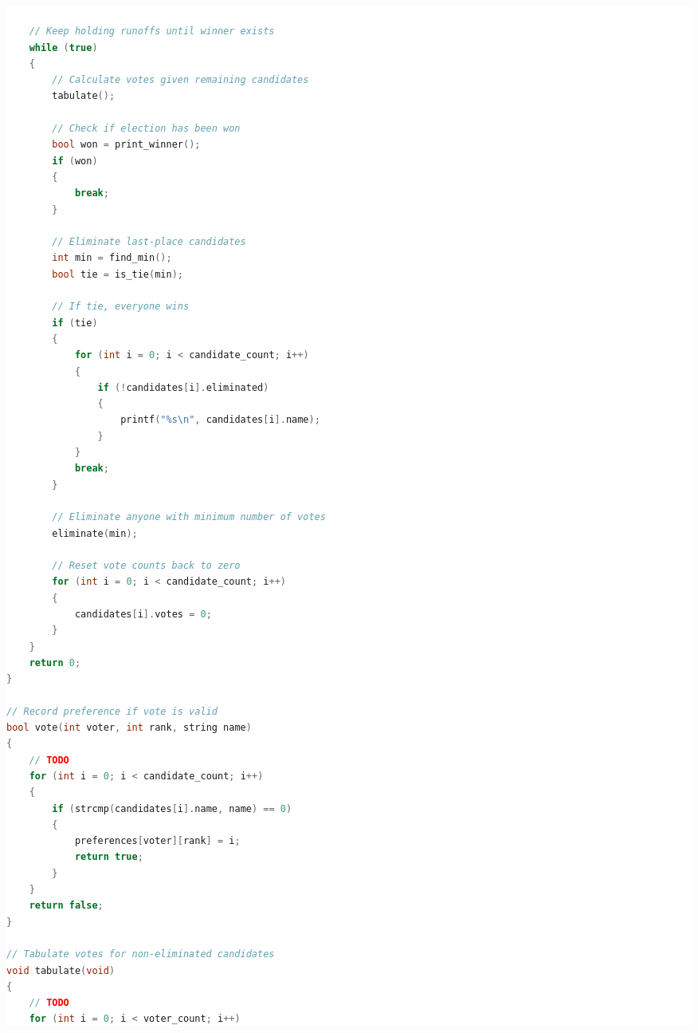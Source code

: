 ```c linenums="1"

    // Keep holding runoffs until winner exists
    while (true)
    {
        // Calculate votes given remaining candidates
        tabulate();

        // Check if election has been won
        bool won = print_winner();
        if (won)
        {
            break;
        }

        // Eliminate last-place candidates
        int min = find_min();
        bool tie = is_tie(min);

        // If tie, everyone wins
        if (tie)
        {
            for (int i = 0; i < candidate_count; i++)
            {
                if (!candidates[i].eliminated)
                {
                    printf("%s\n", candidates[i].name);
                }
            }
            break;
        }

        // Eliminate anyone with minimum number of votes
        eliminate(min);

        // Reset vote counts back to zero
        for (int i = 0; i < candidate_count; i++)
        {
            candidates[i].votes = 0;
        }
    }
    return 0;
}

// Record preference if vote is valid
bool vote(int voter, int rank, string name)
{
    // TODO
    for (int i = 0; i < candidate_count; i++)
    {
        if (strcmp(candidates[i].name, name) == 0)
        {
            preferences[voter][rank] = i;
            return true;
        }
    }
    return false;
}

// Tabulate votes for non-eliminated candidates
void tabulate(void)
{
    // TODO
    for (int i = 0; i < voter_count; i++)
```